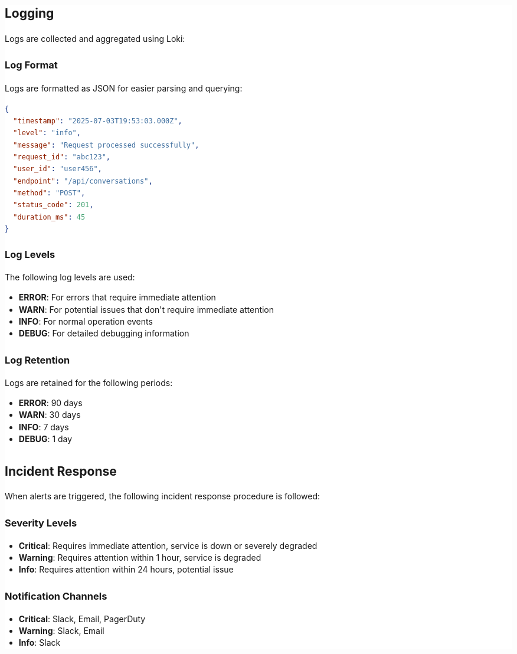 ## Logging

Logs are collected and aggregated using Loki:

### Log Format

Logs are formatted as JSON for easier parsing and querying:

```json
{
  "timestamp": "2025-07-03T19:53:03.000Z",
  "level": "info",
  "message": "Request processed successfully",
  "request_id": "abc123",
  "user_id": "user456",
  "endpoint": "/api/conversations",
  "method": "POST",
  "status_code": 201,
  "duration_ms": 45
}
```

### Log Levels

The following log levels are used:

- **ERROR**: For errors that require immediate attention
- **WARN**: For potential issues that don't require immediate attention
- **INFO**: For normal operation events
- **DEBUG**: For detailed debugging information

### Log Retention

Logs are retained for the following periods:

- **ERROR**: 90 days
- **WARN**: 30 days
- **INFO**: 7 days
- **DEBUG**: 1 day

## Incident Response

When alerts are triggered, the following incident response procedure is followed:

### Severity Levels

- **Critical**: Requires immediate attention, service is down or severely degraded
- **Warning**: Requires attention within 1 hour, service is degraded
- **Info**: Requires attention within 24 hours, potential issue

### Notification Channels

- **Critical**: Slack, Email, PagerDuty
- **Warning**: Slack, Email
- **Info**: Slack
